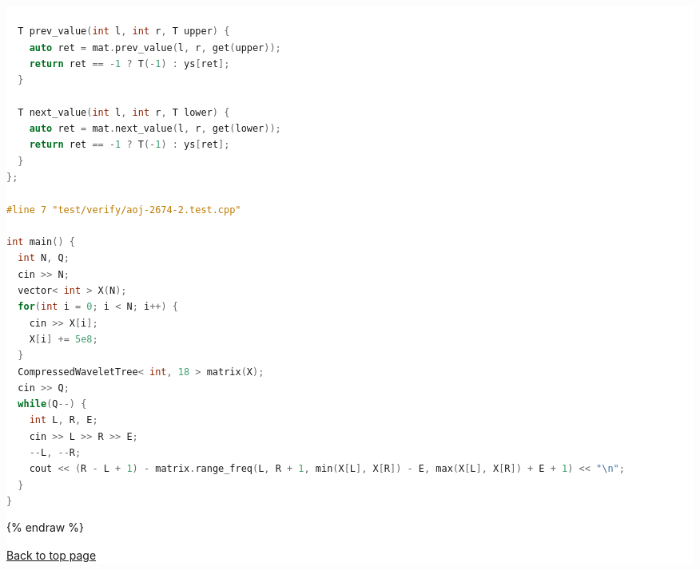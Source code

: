 ```cpp

  T prev_value(int l, int r, T upper) {
    auto ret = mat.prev_value(l, r, get(upper));
    return ret == -1 ? T(-1) : ys[ret];
  }

  T next_value(int l, int r, T lower) {
    auto ret = mat.next_value(l, r, get(lower));
    return ret == -1 ? T(-1) : ys[ret];
  }
};

#line 7 "test/verify/aoj-2674-2.test.cpp"

int main() {
  int N, Q;
  cin >> N;
  vector< int > X(N);
  for(int i = 0; i < N; i++) {
    cin >> X[i];
    X[i] += 5e8;
  }
  CompressedWaveletTree< int, 18 > matrix(X);
  cin >> Q;
  while(Q--) {
    int L, R, E;
    cin >> L >> R >> E;
    --L, --R;
    cout << (R - L + 1) - matrix.range_freq(L, R + 1, min(X[L], X[R]) - E, max(X[L], X[R]) + E + 1) << "\n";
  }
}

```
{% endraw %}

<a href="../../../index.html">Back to top page</a>

